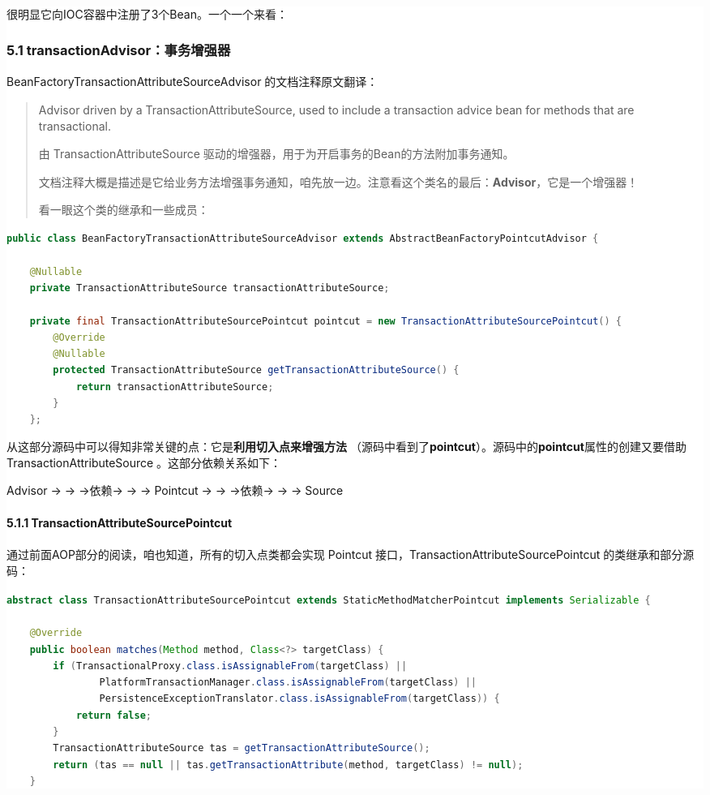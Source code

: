 很明显它向IOC容器中注册了3个Bean。一个一个来看： 





### 5.1 transactionAdvisor：事务增强器



BeanFactoryTransactionAttributeSourceAdvisor 的文档注释原文翻译： 

>Advisor driven by a TransactionAttributeSource, used to include a transaction advice bean for methods that are transactional.
>
>由 TransactionAttributeSource 驱动的增强器，用于为开启事务的Bean的方法附加事务通知。
>
>文档注释大概是描述是它给业务方法增强事务通知，咱先放一边。注意看这个类名的最后：**Advisor**，它是一个增强器！
>
>看一眼这个类的继承和一些成员：

```java
public class BeanFactoryTransactionAttributeSourceAdvisor extends AbstractBeanFactoryPointcutAdvisor {

	@Nullable
	private TransactionAttributeSource transactionAttributeSource;

	private final TransactionAttributeSourcePointcut pointcut = new TransactionAttributeSourcePointcut() {
		@Override
		@Nullable
		protected TransactionAttributeSource getTransactionAttributeSource() {
			return transactionAttributeSource;
		}
	};
```


  从这部分源码中可以得知非常关键的点：它是**利用切入点来增强方法** （源码中看到了**pointcut**）。源码中的**pointcut**属性的创建又要借助 TransactionAttributeSource 。这部分依赖关系如下：

Advisor → → →依赖→ → → Pointcut → → →依赖→ → → Source



#### 5.1.1 TransactionAttributeSourcePointcut

通过前面AOP部分的阅读，咱也知道，所有的切入点类都会实现 Pointcut 接口，TransactionAttributeSourcePointcut 的类继承和部分源码：

```java
abstract class TransactionAttributeSourcePointcut extends StaticMethodMatcherPointcut implements Serializable {

	@Override
	public boolean matches(Method method, Class<?> targetClass) {
		if (TransactionalProxy.class.isAssignableFrom(targetClass) ||
				PlatformTransactionManager.class.isAssignableFrom(targetClass) ||
				PersistenceExceptionTranslator.class.isAssignableFrom(targetClass)) {
			return false;
		}
		TransactionAttributeSource tas = getTransactionAttributeSource();
		return (tas == null || tas.getTransactionAttribute(method, targetClass) != null);
	}
```
